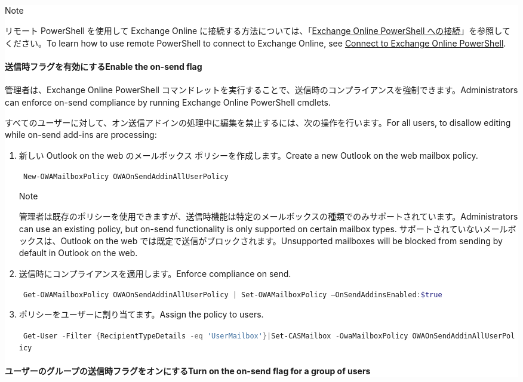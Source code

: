> [!NOTE]
> <span data-ttu-id="c3caf-224">リモート PowerShell を使用して Exchange Online に接続する方法については、「[Exchange Online PowerShell への接続](/powershell/exchange/exchange-online/connect-to-exchange-online-powershell/connect-to-exchange-online-powershell)」を参照してください。</span><span class="sxs-lookup"><span data-stu-id="c3caf-224">To learn how to use remote PowerShell to connect to Exchange Online, see [Connect to Exchange Online PowerShell](/powershell/exchange/exchange-online/connect-to-exchange-online-powershell/connect-to-exchange-online-powershell).</span></span>

#### <a name="enable-the-on-send-flag"></a><span data-ttu-id="c3caf-225">送信時フラグを有効にする</span><span class="sxs-lookup"><span data-stu-id="c3caf-225">Enable the on-send flag</span></span>

<span data-ttu-id="c3caf-226">管理者は、Exchange Online PowerShell コマンドレットを実行することで、送信時のコンプライアンスを強制できます。</span><span class="sxs-lookup"><span data-stu-id="c3caf-226">Administrators can enforce on-send compliance by running Exchange Online PowerShell cmdlets.</span></span>

<span data-ttu-id="c3caf-227">すべてのユーザーに対して、オン送信アドインの処理中に編集を禁止するには、次の操作を行います。</span><span class="sxs-lookup"><span data-stu-id="c3caf-227">For all users, to disallow editing while on-send add-ins are processing:</span></span>

1. <span data-ttu-id="c3caf-228">新しい Outlook on the web のメールボックス ポリシーを作成します。</span><span class="sxs-lookup"><span data-stu-id="c3caf-228">Create a new Outlook on the web mailbox policy.</span></span>

   ```powershell
    New-OWAMailboxPolicy OWAOnSendAddinAllUserPolicy
   ```

    > [!NOTE]
    > <span data-ttu-id="c3caf-229">管理者は既存のポリシーを使用できますが、送信時機能は特定のメールボックスの種類でのみサポートされています。</span><span class="sxs-lookup"><span data-stu-id="c3caf-229">Administrators can use an existing policy, but on-send functionality is only supported on certain mailbox types.</span></span> <span data-ttu-id="c3caf-230">サポートされていないメールボックスは、Outlook on the web では既定で送信がブロックされます。</span><span class="sxs-lookup"><span data-stu-id="c3caf-230">Unsupported mailboxes will be blocked from sending by default in Outlook on the web.</span></span>

2. <span data-ttu-id="c3caf-231">送信時にコンプライアンスを適用します。</span><span class="sxs-lookup"><span data-stu-id="c3caf-231">Enforce compliance on send.</span></span>

   ```powershell
    Get-OWAMailboxPolicy OWAOnSendAddinAllUserPolicy | Set-OWAMailboxPolicy –OnSendAddinsEnabled:$true
   ```

3. <span data-ttu-id="c3caf-232">ポリシーをユーザーに割り当てます。</span><span class="sxs-lookup"><span data-stu-id="c3caf-232">Assign the policy to users.</span></span>

   ```powershell
    Get-User -Filter {RecipientTypeDetails -eq 'UserMailbox'}|Set-CASMailbox -OwaMailboxPolicy OWAOnSendAddinAllUserPolicy
   ```

#### <a name="turn-on-the-on-send-flag-for-a-group-of-users"></a><span data-ttu-id="c3caf-233">ユーザーのグループの送信時フラグをオンにする</span><span class="sxs-lookup"><span data-stu-id="c3caf-233">Turn on the on-send flag for a group of users</span></span>
